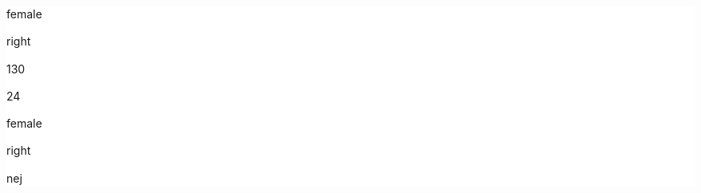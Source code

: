 female

</td>

<td style="text-align:left;">

right

</td>

<td style="text-align:left;">

</td>

<td style="text-align:left;">

</td>

<td style="text-align:left;">

</td>

<td style="text-align:left;">

</td>

<td style="text-align:left;">

</td>

</tr>

<tr>

<td style="text-align:right;">

130

</td>

<td style="text-align:right;">

24

</td>

<td style="text-align:left;">

female

</td>

<td style="text-align:left;">

right

</td>

<td style="text-align:left;">

nej

</td>

<td style="text-align:left;">
